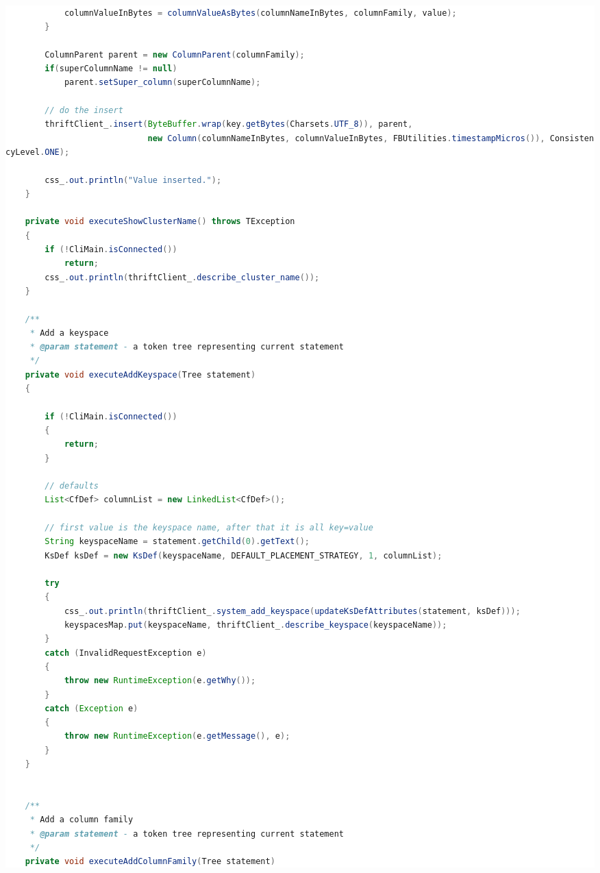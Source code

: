 ```java
            columnValueInBytes = columnValueAsBytes(columnNameInBytes, columnFamily, value);
        }

        ColumnParent parent = new ColumnParent(columnFamily);
        if(superColumnName != null)
            parent.setSuper_column(superColumnName);
        
        // do the insert
        thriftClient_.insert(ByteBuffer.wrap(key.getBytes(Charsets.UTF_8)), parent,
                             new Column(columnNameInBytes, columnValueInBytes, FBUtilities.timestampMicros()), ConsistencyLevel.ONE);
        
        css_.out.println("Value inserted.");
    }
    
    private void executeShowClusterName() throws TException
    {
        if (!CliMain.isConnected())
            return;
        css_.out.println(thriftClient_.describe_cluster_name());
    }

    /**
     * Add a keyspace
     * @param statement - a token tree representing current statement
     */
    private void executeAddKeyspace(Tree statement)
    {

        if (!CliMain.isConnected())
        {
            return;
        }
        
        // defaults
        List<CfDef> columnList = new LinkedList<CfDef>();
        
        // first value is the keyspace name, after that it is all key=value
        String keyspaceName = statement.getChild(0).getText();
        KsDef ksDef = new KsDef(keyspaceName, DEFAULT_PLACEMENT_STRATEGY, 1, columnList);

        try
        {
            css_.out.println(thriftClient_.system_add_keyspace(updateKsDefAttributes(statement, ksDef)));
            keyspacesMap.put(keyspaceName, thriftClient_.describe_keyspace(keyspaceName));
        }
        catch (InvalidRequestException e)
        {
            throw new RuntimeException(e.getWhy());
        }
        catch (Exception e)
        {
            throw new RuntimeException(e.getMessage(), e);
        }
    }


    /**
     * Add a column family
     * @param statement - a token tree representing current statement
     */
    private void executeAddColumnFamily(Tree statement)
```